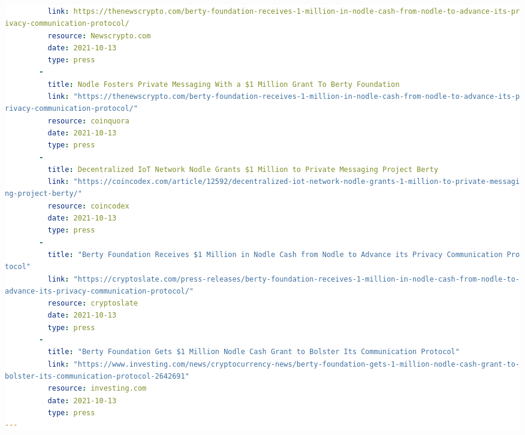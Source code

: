 ```yaml
          link: https://thenewscrypto.com/berty-foundation-receives-1-million-in-nodle-cash-from-nodle-to-advance-its-privacy-communication-protocol/
          resource: Newscrypto.com
          date: 2021-10-13
          type: press
        - 
          title: Nodle Fosters Private Messaging With a $1 Million Grant To Berty Foundation
          link: "https://thenewscrypto.com/berty-foundation-receives-1-million-in-nodle-cash-from-nodle-to-advance-its-privacy-communication-protocol/"
          resource: coinquora
          date: 2021-10-13
          type: press
        - 
          title: Decentralized IoT Network Nodle Grants $1 Million to Private Messaging Project Berty
          link: "https://coincodex.com/article/12592/decentralized-iot-network-nodle-grants-1-million-to-private-messaging-project-berty/"
          resource: coincodex
          date: 2021-10-13
          type: press
        - 
          title: "Berty Foundation Receives $1 Million in Nodle Cash from Nodle to Advance its Privacy Communication Protocol"
          link: "https://cryptoslate.com/press-releases/berty-foundation-receives-1-million-in-nodle-cash-from-nodle-to-advance-its-privacy-communication-protocol/"
          resource: cryptoslate
          date: 2021-10-13
          type: press
        - 
          title: "Berty Foundation Gets $1 Million Nodle Cash Grant to Bolster Its Communication Protocol"
          link: "https://www.investing.com/news/cryptocurrency-news/berty-foundation-gets-1-million-nodle-cash-grant-to-bolster-its-communication-protocol-2642691"
          resource: investing.com
          date: 2021-10-13
          type: press
---
```




